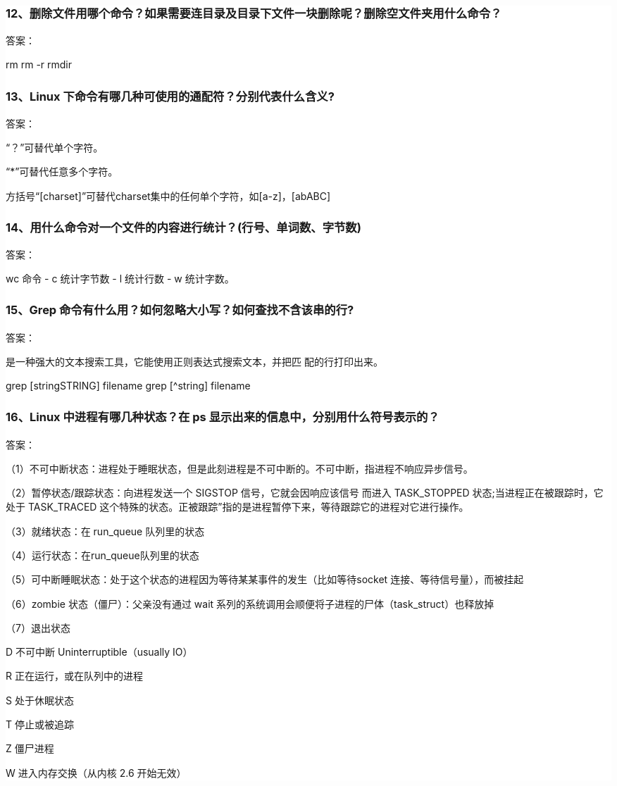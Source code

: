 ### 12、删除文件用哪个命令？如果需要连目录及目录下文件一块删除呢？删除空文件夹用什么命令？

答案：

rm rm -r rmdir

### 13、Linux 下命令有哪几种可使用的通配符？分别代表什么含义?

答案：

“？”可替代单个字符。

“*”可替代任意多个字符。

方括号“[charset]”可替代charset集中的任何单个字符，如[a-z]，[abABC]

### 14、用什么命令对一个文件的内容进行统计？(行号、单词数、字节数)

答案：

wc 命令 - c 统计字节数 - l 统计行数 - w 统计字数。

### 15、Grep 命令有什么用？如何忽略大小写？如何查找不含该串的行?

答案：

是一种强大的文本搜索工具，它能使用正则表达式搜索文本，并把匹 配的行打印出来。

grep [stringSTRING] filename grep [^string] filename

### 16、Linux 中进程有哪几种状态？在 ps 显示出来的信息中，分别用什么符号表示的？

答案：

（1）不可中断状态：进程处于睡眠状态，但是此刻进程是不可中断的。不可中断，指进程不响应异步信号。

（2）暂停状态/跟踪状态：向进程发送一个 SIGSTOP 信号，它就会因响应该信号 而进入 TASK_STOPPED 状态;当进程正在被跟踪时，它处于 TASK_TRACED 这个特殊的状态。正被跟踪”指的是进程暂停下来，等待跟踪它的进程对它进行操作。

（3）就绪状态：在 run_queue 队列里的状态

（4）运行状态：在run_queue队列里的状态

（5）可中断睡眠状态：处于这个状态的进程因为等待某某事件的发生（比如等待socket 连接、等待信号量），而被挂起

（6）zombie 状态（僵尸）：父亲没有通过 wait 系列的系统调用会顺便将子进程的尸体（task_struct）也释放掉

（7）退出状态

D 不可中断 Uninterruptible（usually IO）

R 正在运行，或在队列中的进程

S 处于休眠状态

T 停止或被追踪

Z 僵尸进程

W 进入内存交换（从内核 2.6 开始无效）

